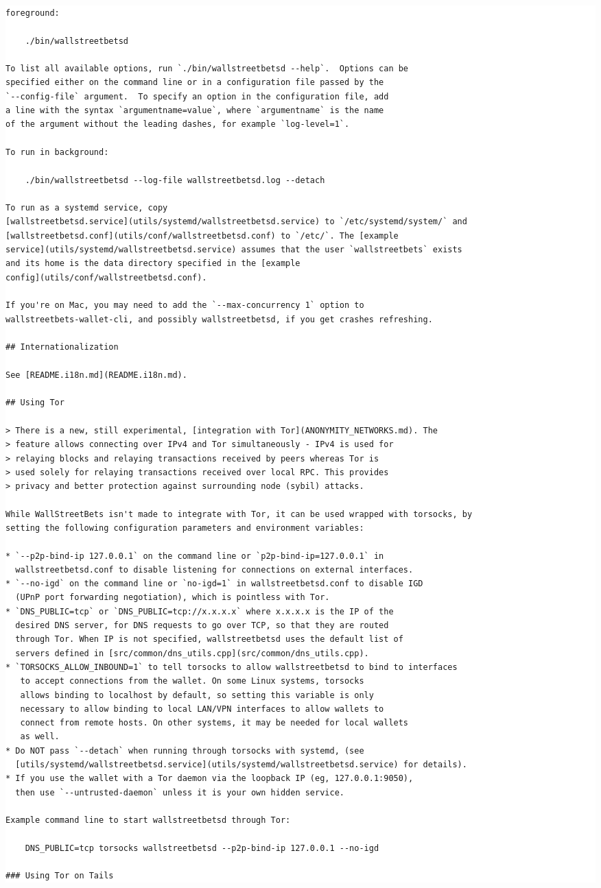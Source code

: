 ```
foreground:

    ./bin/wallstreetbetsd

To list all available options, run `./bin/wallstreetbetsd --help`.  Options can be
specified either on the command line or in a configuration file passed by the
`--config-file` argument.  To specify an option in the configuration file, add
a line with the syntax `argumentname=value`, where `argumentname` is the name
of the argument without the leading dashes, for example `log-level=1`.

To run in background:

    ./bin/wallstreetbetsd --log-file wallstreetbetsd.log --detach

To run as a systemd service, copy
[wallstreetbetsd.service](utils/systemd/wallstreetbetsd.service) to `/etc/systemd/system/` and
[wallstreetbetsd.conf](utils/conf/wallstreetbetsd.conf) to `/etc/`. The [example
service](utils/systemd/wallstreetbetsd.service) assumes that the user `wallstreetbets` exists
and its home is the data directory specified in the [example
config](utils/conf/wallstreetbetsd.conf).

If you're on Mac, you may need to add the `--max-concurrency 1` option to
wallstreetbets-wallet-cli, and possibly wallstreetbetsd, if you get crashes refreshing.

## Internationalization

See [README.i18n.md](README.i18n.md).

## Using Tor

> There is a new, still experimental, [integration with Tor](ANONYMITY_NETWORKS.md). The
> feature allows connecting over IPv4 and Tor simultaneously - IPv4 is used for
> relaying blocks and relaying transactions received by peers whereas Tor is
> used solely for relaying transactions received over local RPC. This provides
> privacy and better protection against surrounding node (sybil) attacks.

While WallStreetBets isn't made to integrate with Tor, it can be used wrapped with torsocks, by
setting the following configuration parameters and environment variables:

* `--p2p-bind-ip 127.0.0.1` on the command line or `p2p-bind-ip=127.0.0.1` in
  wallstreetbetsd.conf to disable listening for connections on external interfaces.
* `--no-igd` on the command line or `no-igd=1` in wallstreetbetsd.conf to disable IGD
  (UPnP port forwarding negotiation), which is pointless with Tor.
* `DNS_PUBLIC=tcp` or `DNS_PUBLIC=tcp://x.x.x.x` where x.x.x.x is the IP of the
  desired DNS server, for DNS requests to go over TCP, so that they are routed
  through Tor. When IP is not specified, wallstreetbetsd uses the default list of
  servers defined in [src/common/dns_utils.cpp](src/common/dns_utils.cpp).
* `TORSOCKS_ALLOW_INBOUND=1` to tell torsocks to allow wallstreetbetsd to bind to interfaces
   to accept connections from the wallet. On some Linux systems, torsocks
   allows binding to localhost by default, so setting this variable is only
   necessary to allow binding to local LAN/VPN interfaces to allow wallets to
   connect from remote hosts. On other systems, it may be needed for local wallets
   as well.
* Do NOT pass `--detach` when running through torsocks with systemd, (see
  [utils/systemd/wallstreetbetsd.service](utils/systemd/wallstreetbetsd.service) for details).
* If you use the wallet with a Tor daemon via the loopback IP (eg, 127.0.0.1:9050),
  then use `--untrusted-daemon` unless it is your own hidden service.

Example command line to start wallstreetbetsd through Tor:

    DNS_PUBLIC=tcp torsocks wallstreetbetsd --p2p-bind-ip 127.0.0.1 --no-igd

### Using Tor on Tails
```